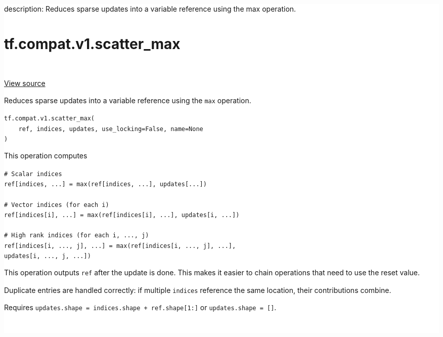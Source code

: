 description: Reduces sparse updates into a variable reference using the max operation.

<div itemscope itemtype="http://developers.google.com/ReferenceObject">
<meta itemprop="name" content="tf.compat.v1.scatter_max" />
<meta itemprop="path" content="Stable" />
</div>

# tf.compat.v1.scatter_max



<table class="tfo-notebook-buttons tfo-api nocontent" align="left">

</table>

<a target="_blank" class="external" href="/code/stable/tensorflow/python/ops/state_ops.py">View source</a>



Reduces sparse updates into a variable reference using the `max` operation.

<pre class="devsite-click-to-copy prettyprint lang-py tfo-signature-link">
<code>tf.compat.v1.scatter_max(
    ref, indices, updates, use_locking=False, name=None
)
</code></pre>





This operation computes

    # Scalar indices
    ref[indices, ...] = max(ref[indices, ...], updates[...])

    # Vector indices (for each i)
    ref[indices[i], ...] = max(ref[indices[i], ...], updates[i, ...])

    # High rank indices (for each i, ..., j)
    ref[indices[i, ..., j], ...] = max(ref[indices[i, ..., j], ...],
    updates[i, ..., j, ...])

This operation outputs `ref` after the update is done.
This makes it easier to chain operations that need to use the reset value.

Duplicate entries are handled correctly: if multiple `indices` reference
the same location, their contributions combine.

Requires `updates.shape = indices.shape + ref.shape[1:]` or `updates.shape =
[]`.

<div style="width:70%; margin:auto; margin-bottom:10px; margin-top:20px;">
<img style="width:100%" src="https://www.tensorflow.org/images/ScatterAdd.png"
alt>
</div>
